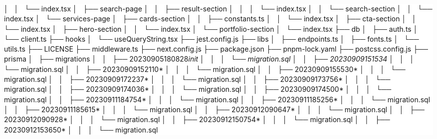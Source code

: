 │   │   └── index.tsx
│   ├── search-page
│   │   ├── result-section
│   │   │   └── index.tsx
│   │   └── search-section
│   │   └── index.tsx
│   └── services-page
│   ├── cards-section
│   │   ├── constants.ts
│   │   └── index.tsx
│   ├── cta-section
│   │   └── index.tsx
│   ├── hero-section
│   │   └── index.tsx
│   └── portfolio-section
│   └── index.tsx
├── db
│   ├── auth.ts
│   └── client.ts
├── hooks
│   └── useQueryString.tsx
├── jest.config.js
├── libs
│   ├── endpoints.ts
│   ├── fonts.ts
│   └── utils.ts
├── LICENSE
├── middleware.ts
├── next.config.js
├── package.json
├── pnpm-lock.yaml
├── postcss.config.js
├── prisma
│   ├── migrations
│   │   ├── 20230905180828*init
│   │   │   └── migration.sql
│   │   ├── 20230909151534*
│   │   │   └── migration.sql
│   │   ├── 20230909152110*
│   │   │   └── migration.sql
│   │   ├── 20230909155530*
│   │   │   └── migration.sql
│   │   ├── 20230909172237*
│   │   │   └── migration.sql
│   │   ├── 20230909173756*
│   │   │   └── migration.sql
│   │   ├── 20230909174036*
│   │   │   └── migration.sql
│   │   ├── 20230909174500*
│   │   │   └── migration.sql
│   │   ├── 20230911184754*
│   │   │   └── migration.sql
│   │   ├── 20230911185256*
│   │   │   └── migration.sql
│   │   ├── 20230911185615*
│   │   │   └── migration.sql
│   │   ├── 20230912090647*
│   │   │   └── migration.sql
│   │   ├── 20230912090928*
│   │   │   └── migration.sql
│   │   ├── 20230912150754*
│   │   │   └── migration.sql
│   │   ├── 20230912153650*
│   │   │   └── migration.sql